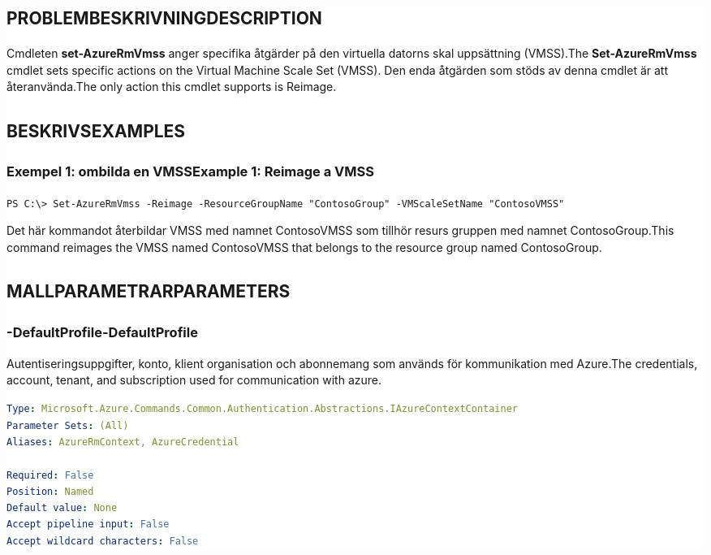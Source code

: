## <span data-ttu-id="e9f2d-107">PROBLEMBESKRIVNING</span><span class="sxs-lookup"><span data-stu-id="e9f2d-107">DESCRIPTION</span></span>
<span data-ttu-id="e9f2d-108">Cmdleten **set-AzureRmVmss** anger specifika åtgärder på den virtuella datorns skal uppsättning (VMSS).</span><span class="sxs-lookup"><span data-stu-id="e9f2d-108">The **Set-AzureRmVmss** cmdlet sets specific actions on the Virtual Machine Scale Set (VMSS).</span></span>
<span data-ttu-id="e9f2d-109">Den enda åtgärden som stöds av denna cmdlet är att återanvända.</span><span class="sxs-lookup"><span data-stu-id="e9f2d-109">The only action this cmdlet supports is Reimage.</span></span>

## <span data-ttu-id="e9f2d-110">BESKRIVS</span><span class="sxs-lookup"><span data-stu-id="e9f2d-110">EXAMPLES</span></span>

### <span data-ttu-id="e9f2d-111">Exempel 1: ombilda en VMSS</span><span class="sxs-lookup"><span data-stu-id="e9f2d-111">Example 1: Reimage a VMSS</span></span>
```
PS C:\> Set-AzureRmVmss -Reimage -ResourceGroupName "ContosoGroup" -VMScaleSetName "ContosoVMSS"
```

<span data-ttu-id="e9f2d-112">Det här kommandot återbildar VMSS med namnet ContosoVMSS som tillhör resurs gruppen med namnet ContosoGroup.</span><span class="sxs-lookup"><span data-stu-id="e9f2d-112">This command reimages the VMSS named ContosoVMSS that belongs to the resource group named ContosoGroup.</span></span>

## <span data-ttu-id="e9f2d-113">MALLPARAMETRAR</span><span class="sxs-lookup"><span data-stu-id="e9f2d-113">PARAMETERS</span></span>

### <span data-ttu-id="e9f2d-114">-DefaultProfile</span><span class="sxs-lookup"><span data-stu-id="e9f2d-114">-DefaultProfile</span></span>
<span data-ttu-id="e9f2d-115">Autentiseringsuppgifter, konto, klient organisation och abonnemang som används för kommunikation med Azure.</span><span class="sxs-lookup"><span data-stu-id="e9f2d-115">The credentials, account, tenant, and subscription used for communication with azure.</span></span>

```yaml
Type: Microsoft.Azure.Commands.Common.Authentication.Abstractions.IAzureContextContainer
Parameter Sets: (All)
Aliases: AzureRmContext, AzureCredential

Required: False
Position: Named
Default value: None
Accept pipeline input: False
Accept wildcard characters: False
```
